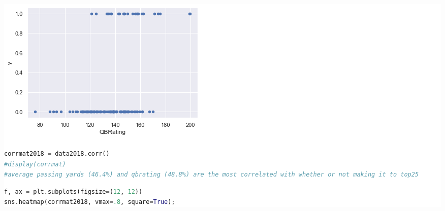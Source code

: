 ![png](./6740_20su_team206_project_eda_2_11.png)



```python
corrmat2018 = data2018.corr()
#display(corrmat)
#average passing yards (46.4%) and qbrating (48.8%) are the most correlated with whether or not making it to top25
```


```python
f, ax = plt.subplots(figsize=(12, 12))
sns.heatmap(corrmat2018, vmax=.8, square=True);
```


